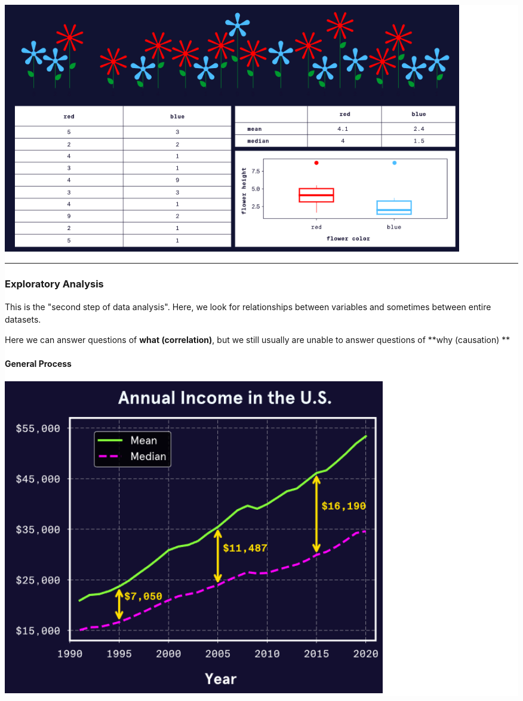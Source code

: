 ![descriptive-analysis.png](img/descriptive-analysis.png)

---

### Exploratory Analysis

This is the "second step of data analysis". Here, we look for relationships between variables and sometimes between entire datasets. 

Here we can answer questions of **what (correlation)**, but we still usually are unable to answer questions of **why (causation) **

#### General Process
![exploratory-analysis-1.png](img/exploratory-analysis-1.png)
